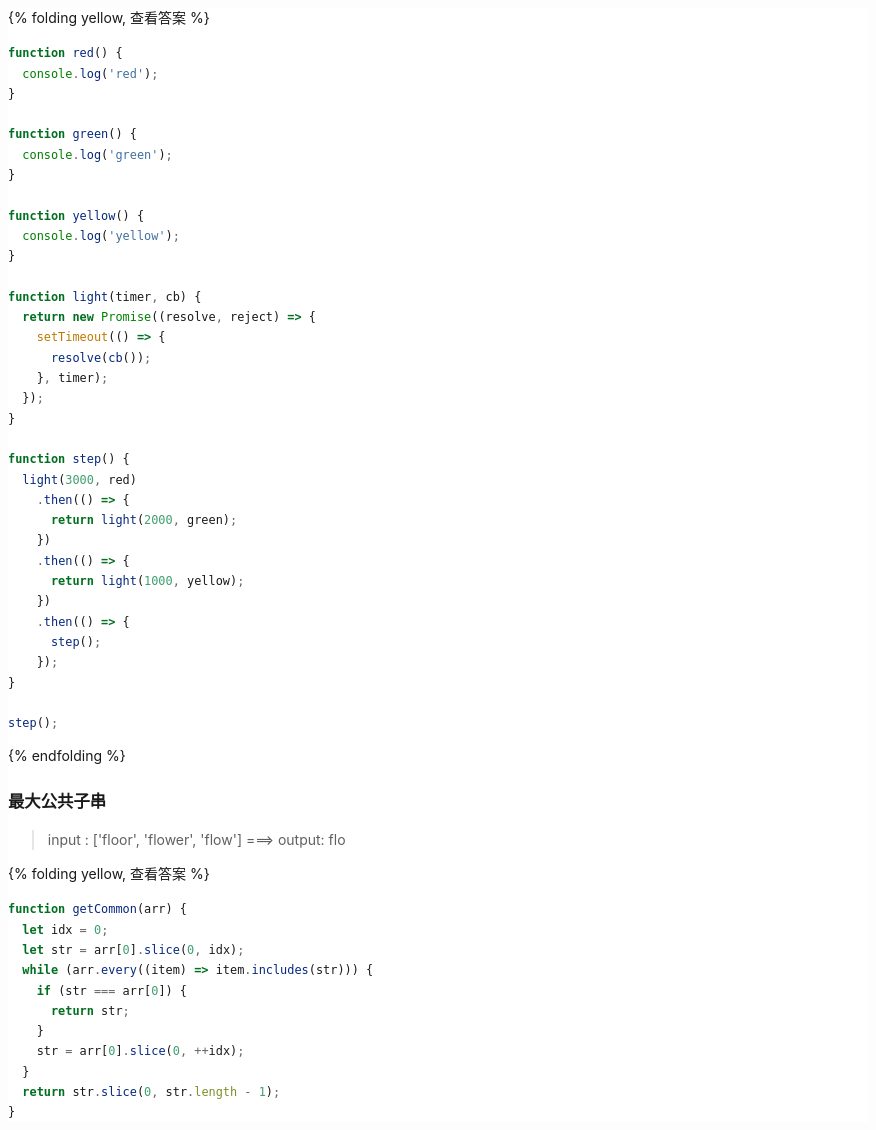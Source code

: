 {% folding yellow, 查看答案 %}

```js
function red() {
  console.log('red');
}

function green() {
  console.log('green');
}

function yellow() {
  console.log('yellow');
}

function light(timer, cb) {
  return new Promise((resolve, reject) => {
    setTimeout(() => {
      resolve(cb());
    }, timer);
  });
}

function step() {
  light(3000, red)
    .then(() => {
      return light(2000, green);
    })
    .then(() => {
      return light(1000, yellow);
    })
    .then(() => {
      step();
    });
}

step();
```

{% endfolding %}

### 最大公共子串

> input : ['floor', 'flower', 'flow'] ===> output: flo

{% folding yellow, 查看答案 %}

```js
function getCommon(arr) {
  let idx = 0;
  let str = arr[0].slice(0, idx);
  while (arr.every((item) => item.includes(str))) {
    if (str === arr[0]) {
      return str;
    }
    str = arr[0].slice(0, ++idx);
  }
  return str.slice(0, str.length - 1);
}
```
